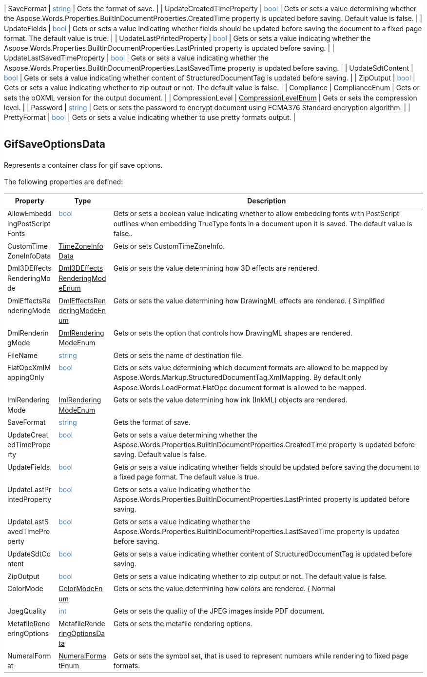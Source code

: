 | SaveFormat           | <span style="color:SteelBlue;">string</span>  | Gets the format of save. |
| UpdateCreatedTimeProperty | <span style="color:SteelBlue;">bool</span>    | Gets or sets a value determining whether the Aspose.Words.Properties.BuiltInDocumentProperties.CreatedTime property is updated before saving. Default value is false. |
| UpdateFields         | <span style="color:SteelBlue;">bool</span>    | Gets or sets a value indicating whether fields should be updated before saving the document to a fixed page format. The default value is true. |
| UpdateLastPrintedProperty | <span style="color:SteelBlue;">bool</span>    | Gets or sets a value indicating whether the Aspose.Words.Properties.BuiltInDocumentProperties.LastPrinted property is updated before saving. |
| UpdateLastSavedTimeProperty | <span style="color:SteelBlue;">bool</span>    | Gets or sets a value indicating whether the Aspose.Words.Properties.BuiltInDocumentProperties.LastSavedTime property is updated before saving. |
| UpdateSdtContent     | <span style="color:SteelBlue;">bool</span>    | Gets or sets a value indicating whether content of StructuredDocumentTag is updated before saving. |
| ZipOutput            | <span style="color:SteelBlue;">bool</span>    | Gets or sets a value indicating whether to zip output or not. The default value is false. |
| Compliance           | [ComplianceEnum](#ooxmlsaveoptionsdata.complianceenum) | Gets or sets the oOXML version for the output document. |
| CompressionLevel     | [CompressionLevelEnum](#ooxmlsaveoptionsdata.compressionlevelenum) | Gets or sets the compression level. |
| Password             | <span style="color:SteelBlue;">string</span>  | Gets or sets the password to encrypt document using ECMA376 Standard encryption algorithm. |
| PrettyFormat         | <span style="color:SteelBlue;">bool</span>    | Gets or sets a value indicating whether to use pretty formats output. |


## GifSaveOptionsData

Represents a container class for gif save options.

The following properties are defined:

| Property             | Type                                          | Description |
|----------------------|-----------------------------------------------|-------------|
| AllowEmbeddingPostScriptFonts | <span style="color:SteelBlue;">bool</span>    | Gets or sets a boolean value indicating whether to allow embedding fonts with PostScript outlines when embedding TrueType fonts in a document upon it is saved. The default value is false.. |
| CustomTimeZoneInfoData | [TimeZoneInfoData](/words/spec/document#timezoneinfodata) | Gets or sets CustomTimeZoneInfo. |
| Dml3DEffectsRenderingMode | [Dml3DEffectsRenderingModeEnum](#saveoptionsdata.dml3deffectsrenderingmodeenum) | Gets or sets the value determining how 3D effects are rendered. |
| DmlEffectsRenderingMode | [DmlEffectsRenderingModeEnum](#saveoptionsdata.dmleffectsrenderingmodeenum) | Gets or sets the value determining how DrawingML effects are rendered. { Simplified | None | Fine }. |
| DmlRenderingMode     | [DmlRenderingModeEnum](#saveoptionsdata.dmlrenderingmodeenum) | Gets or sets the option that controls how DrawingML shapes are rendered. |
| FileName             | <span style="color:SteelBlue;">string</span>  | Gets or sets the name of destination file. |
| FlatOpcXmlMappingOnly | <span style="color:SteelBlue;">bool</span>    | Gets or sets value determining which document formats are allowed to be mapped by Aspose.Words.Markup.StructuredDocumentTag.XmlMapping. By default only Aspose.Words.LoadFormat.FlatOpc document format is allowed to be mapped. |
| ImlRenderingMode     | [ImlRenderingModeEnum](#saveoptionsdata.imlrenderingmodeenum) | Gets or sets the value determining how ink (InkML) objects are rendered. |
| SaveFormat           | <span style="color:SteelBlue;">string</span>  | Gets the format of save. |
| UpdateCreatedTimeProperty | <span style="color:SteelBlue;">bool</span>    | Gets or sets a value determining whether the Aspose.Words.Properties.BuiltInDocumentProperties.CreatedTime property is updated before saving. Default value is false. |
| UpdateFields         | <span style="color:SteelBlue;">bool</span>    | Gets or sets a value indicating whether fields should be updated before saving the document to a fixed page format. The default value is true. |
| UpdateLastPrintedProperty | <span style="color:SteelBlue;">bool</span>    | Gets or sets a value indicating whether the Aspose.Words.Properties.BuiltInDocumentProperties.LastPrinted property is updated before saving. |
| UpdateLastSavedTimeProperty | <span style="color:SteelBlue;">bool</span>    | Gets or sets a value indicating whether the Aspose.Words.Properties.BuiltInDocumentProperties.LastSavedTime property is updated before saving. |
| UpdateSdtContent     | <span style="color:SteelBlue;">bool</span>    | Gets or sets a value indicating whether content of StructuredDocumentTag is updated before saving. |
| ZipOutput            | <span style="color:SteelBlue;">bool</span>    | Gets or sets a value indicating whether to zip output or not. The default value is false. |
| ColorMode            | [ColorModeEnum](#fixedpagesaveoptionsdata.colormodeenum) | Gets or sets the value determining how colors are rendered. { Normal | Grayscale}. |
| JpegQuality          | <span style="color:SteelBlue;">int</span>     | Gets or sets the quality of the JPEG images inside PDF document. |
| MetafileRenderingOptions | [MetafileRenderingOptionsData](#metafilerenderingoptionsdata) | Gets or sets the metafile rendering options. |
| NumeralFormat        | [NumeralFormatEnum](#fixedpagesaveoptionsdata.numeralformatenum) | Gets or sets the symbol set, that is used to represent numbers while rendering to fixed page formats. |